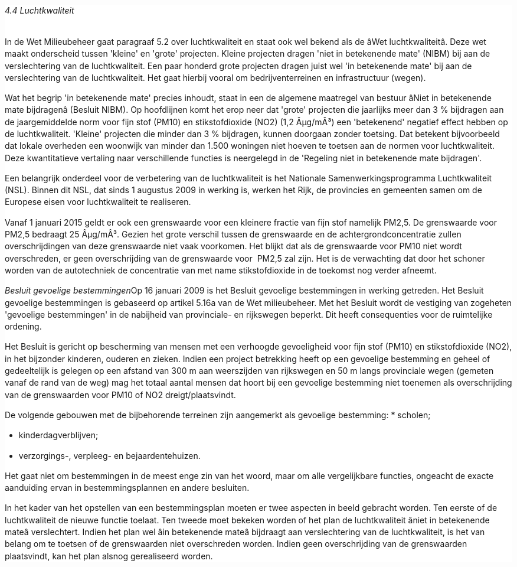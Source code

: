 ###### 4\.4 Luchtkwaliteit

In de Wet Milieubeheer gaat paragraaf 5\.2 over luchtkwaliteit en staat ook wel bekend als de âWet luchtkwaliteitâ. Deze wet maakt onderscheid tussen 'kleine' en 'grote' projecten. Kleine projecten dragen 'niet in betekenende mate' (NIBM) bij aan de verslechtering van de luchtkwaliteit. Een paar honderd grote projecten dragen juist wel 'in betekenende mate' bij aan de verslechtering van de luchtkwaliteit. Het gaat hierbij vooral om bedrijventerreinen en infrastructuur (wegen).

Wat het begrip 'in betekenende mate' precies inhoudt, staat in een de algemene maatregel van bestuur âNiet in betekenende mate bijdragenâ (Besluit NIBM). Op hoofdlijnen komt het erop neer dat 'grote' projecten die jaarlijks meer dan 3 % bijdragen aan de jaargemiddelde norm voor fijn stof (PM10) en stikstofdioxide (NO2) (1,2 Âµg/mÂ³) een 'betekenend' negatief effect hebben op de luchtkwaliteit. 'Kleine' projecten die minder dan 3 % bijdragen, kunnen doorgaan zonder toetsing. Dat betekent bijvoorbeeld dat lokale overheden een woonwijk van minder dan 1\.500 woningen niet hoeven te toetsen aan de normen voor luchtkwaliteit. Deze kwantitatieve vertaling naar verschillende functies is neergelegd in de 'Regeling niet in betekenende mate bijdragen'.

Een belangrijk onderdeel voor de verbetering van de luchtkwaliteit is het Nationale Samenwerkingsprogramma Luchtkwaliteit (NSL). Binnen dit NSL, dat sinds 1 augustus 2009 in werking is, werken het Rijk, de provincies en gemeenten samen om de Europese eisen voor luchtkwaliteit te realiseren.

Vanaf 1 januari 2015 geldt er ook een grenswaarde voor een kleinere fractie van fijn stof namelijk PM2,5. De grenswaarde voor PM2,5 bedraagt 25 Âµg/mÂ³. Gezien het grote verschil tussen de grenswaarde en de achtergrondconcentratie zullen overschrijdingen van deze grenswaarde niet vaak voorkomen. Het blijkt dat als de grenswaarde voor PM10 niet wordt overschreden, er geen overschrijding van de grenswaarde voor  PM2,5 zal zijn. Het is de verwachting dat door het schoner worden van de autotechniek de concentratie van met name stikstofdioxide in de toekomst nog verder afneemt.

*Besluit gevoelige bestemmingen*Op 16 januari 2009 is het Besluit gevoelige bestemmingen in werking getreden. Het Besluit gevoelige bestemmingen is gebaseerd op artikel 5\.16a van de Wet milieubeheer. Met het Besluit wordt de vestiging van zogeheten 'gevoelige bestemmingen' in de nabijheid van provinciale\- en rijkswegen beperkt. Dit heeft consequenties voor de ruimtelijke ordening.

Het Besluit is gericht op bescherming van mensen met een verhoogde gevoeligheid voor fijn stof (PM10) en stikstofdioxide (NO2), in het bijzonder kinderen, ouderen en zieken. Indien een project betrekking heeft op een gevoelige bestemming en geheel of gedeeltelijk is gelegen op een afstand van 300 m aan weerszijden van rijkswegen en 50 m langs provinciale wegen (gemeten vanaf de rand van de weg) mag het totaal aantal mensen dat hoort bij een gevoelige bestemming niet toenemen als overschrijding van de grenswaarden voor PM10 of NO2 dreigt/plaatsvindt.

De volgende gebouwen met de bijbehorende terreinen zijn aangemerkt als gevoelige bestemming: * scholen;

* kinderdagverblijven;

* verzorgings\-, verpleeg\- en bejaardentehuizen.

Het gaat niet om bestemmingen in de meest enge zin van het woord, maar om alle vergelijkbare functies, ongeacht de exacte aanduiding ervan in bestemmingsplannen en andere besluiten.

In het kader van het opstellen van een bestemmingsplan moeten er twee aspecten in beeld gebracht worden. Ten eerste of de luchtkwaliteit de nieuwe functie toelaat. Ten tweede moet bekeken worden of het plan de luchtkwaliteit âniet in betekenende mateâ verslechtert. Indien het plan wel âin betekenende mateâ bijdraagt aan verslechtering van de luchtkwaliteit, is het van belang om te toetsen of de grenswaarden niet overschreden worden. Indien geen overschrijding van de grenswaarden plaatsvindt, kan het plan alsnog gerealiseerd worden.
